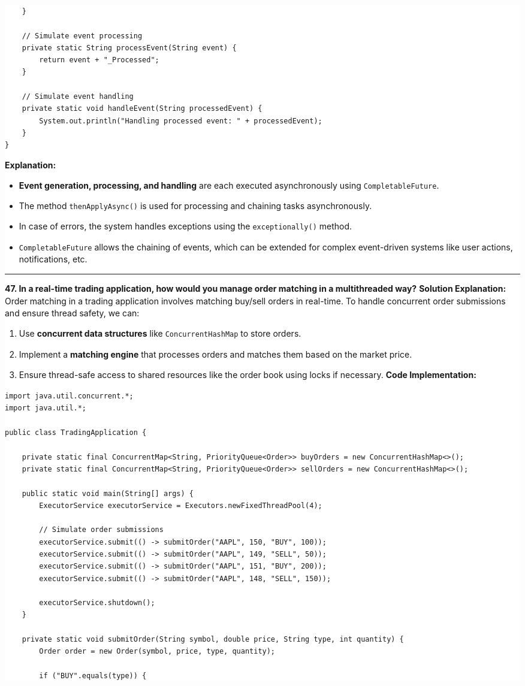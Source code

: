 ```Copy code
    }

    // Simulate event processing
    private static String processEvent(String event) {
        return event + "_Processed";
    }

    // Simulate event handling
    private static void handleEvent(String processedEvent) {
        System.out.println("Handling processed event: " + processedEvent);
    }
}
```
**Explanation:**  
- **Event generation, processing, and handling**  are each executed asynchronously using `CompletableFuture`.
 
- The method `thenApplyAsync()` is used for processing and chaining tasks asynchronously.
 
- In case of errors, the system handles exceptions using the `exceptionally()` method.
 
- `CompletableFuture` allows the chaining of events, which can be extended for complex event-driven systems like user actions, notifications, etc.


---

**47. In a real-time trading application, how would you manage order matching in a multithreaded way?** **Solution Explanation:** 
Order matching in a trading application involves matching buy/sell orders in real-time. To handle concurrent order submissions and ensure thread safety, we can:
 
1. Use **concurrent data structures**  like `ConcurrentHashMap` to store orders.
 
2. Implement a **matching engine**  that processes orders and matches them based on the market price.

3. Ensure thread-safe access to shared resources like the order book using locks if necessary.
**Code Implementation:** 

```Copy code
import java.util.concurrent.*;
import java.util.*;

public class TradingApplication {

    private static final ConcurrentMap<String, PriorityQueue<Order>> buyOrders = new ConcurrentHashMap<>();
    private static final ConcurrentMap<String, PriorityQueue<Order>> sellOrders = new ConcurrentHashMap<>();

    public static void main(String[] args) {
        ExecutorService executorService = Executors.newFixedThreadPool(4);

        // Simulate order submissions
        executorService.submit(() -> submitOrder("AAPL", 150, "BUY", 100));
        executorService.submit(() -> submitOrder("AAPL", 149, "SELL", 50));
        executorService.submit(() -> submitOrder("AAPL", 151, "BUY", 200));
        executorService.submit(() -> submitOrder("AAPL", 148, "SELL", 150));

        executorService.shutdown();
    }

    private static void submitOrder(String symbol, double price, String type, int quantity) {
        Order order = new Order(symbol, price, type, quantity);

        if ("BUY".equals(type)) {
```